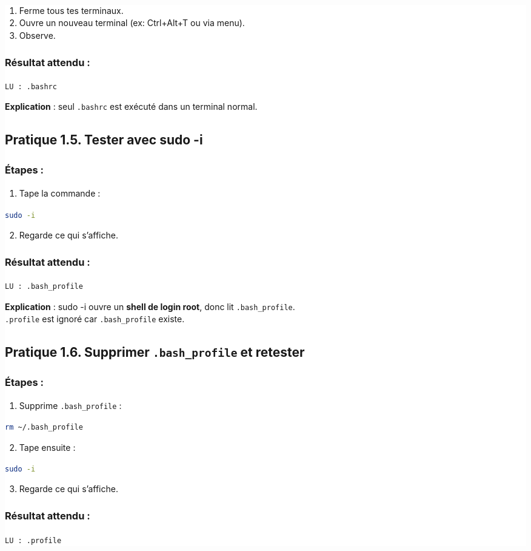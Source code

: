 1. Ferme tous tes terminaux.
2. Ouvre un nouveau terminal (ex: Ctrl+Alt+T ou via menu).
3. Observe.

### Résultat attendu :

```
LU : .bashrc
```

**Explication** : seul `.bashrc` est exécuté dans un terminal normal.



## Pratique 1.5. Tester avec sudo -i

### Étapes :

1. Tape la commande :
```bash
sudo -i
```

2. Regarde ce qui s’affiche.

### Résultat attendu :

```
LU : .bash_profile
```

**Explication** : sudo -i ouvre un **shell de login root**, donc lit `.bash_profile`.  
`.profile` est ignoré car `.bash_profile` existe.



## Pratique 1.6. Supprimer `.bash_profile` et retester

### Étapes :

1. Supprime `.bash_profile` :
```bash
rm ~/.bash_profile
```

2. Tape ensuite :
```bash
sudo -i
```

3. Regarde ce qui s’affiche.

### Résultat attendu :

```
LU : .profile
```

